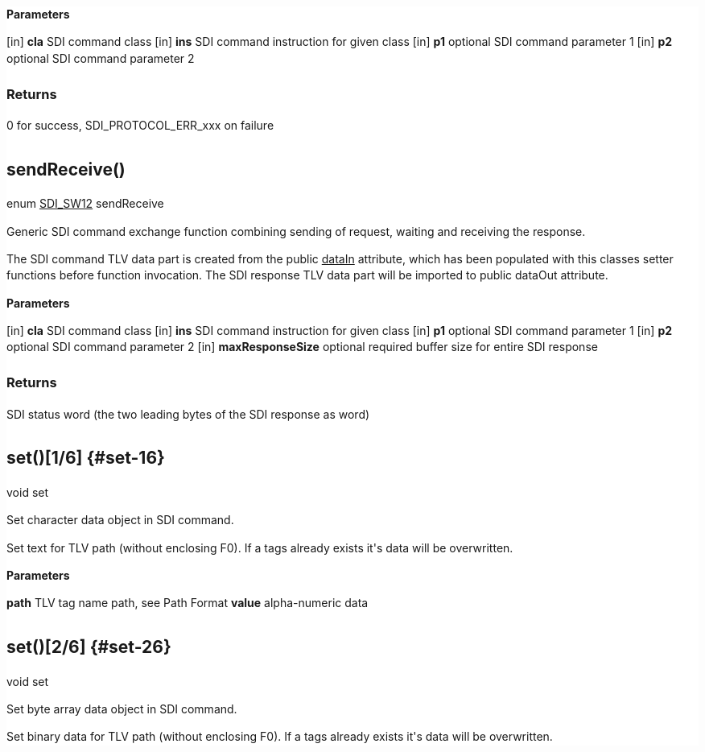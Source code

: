 **Parameters**

\[in\] **cla** SDI command class \[in\] **ins** SDI command instruction for given class \[in\] **p1** optional SDI command parameter 1 \[in\] **p2** optional SDI command parameter 2

### Returns

0 for success, SDI_PROTOCOL_ERR_xxx on failure

## sendReceive() <a href="#a59300a399fbda10c562a2470fc4cde52" id="a59300a399fbda10c562a2470fc4cde52"></a>

<p>enum <a href="namespacelibsdi.md#a0af9b7a9de719071122f396865ecebc9">SDI_SW12</a> sendReceive</p>

Generic SDI command exchange function combining sending of request, waiting and receiving the response.

The SDI command TLV data part is created from the public [dataIn](#a2b7c2d6ae6cb8a37cd3cc6c2a053abbc "Command input buffer collecting TLV data items.") attribute, which has been populated with this classes setter functions before function invocation. The SDI response TLV data part will be imported to public dataOut attribute.

**Parameters**

\[in\] **cla** SDI command class \[in\] **ins** SDI command instruction for given class \[in\] **p1** optional SDI command parameter 1 \[in\] **p2** optional SDI command parameter 2 \[in\] **maxResponseSize** optional required buffer size for entire SDI response

### Returns

SDI status word (the two leading bytes of the SDI response as word)

## set()\[1/6\] <a href="#aa6eb7cd81eecfd63f2ccb5980213e37c" id="aa6eb7cd81eecfd63f2ccb5980213e37c"></a> {#set-16}

<p>void set</p>

Set character data object in SDI command.

Set text for TLV path (without enclosing F0). If a tags already exists it\'s data will be overwritten.

**Parameters**

**path** TLV tag name path, see Path Format **value** alpha-numeric data

## set()\[2/6\] <a href="#a5c4ad2fa43dc552bccc10404a5bd28d0" id="a5c4ad2fa43dc552bccc10404a5bd28d0"></a> {#set-26}

<p>void set</p>

Set byte array data object in SDI command.

Set binary data for TLV path (without enclosing F0). If a tags already exists it\'s data will be overwritten.
